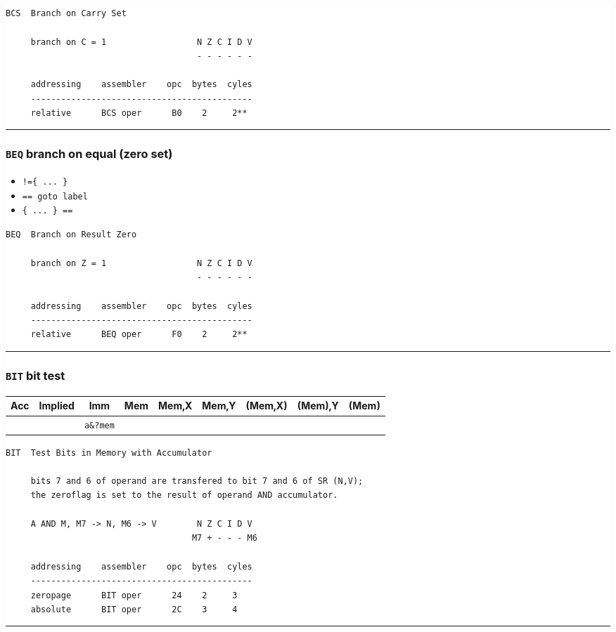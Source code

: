 ```none
BCS  Branch on Carry Set

     branch on C = 1                  N Z C I D V
                                      - - - - - -

     addressing    assembler    opc  bytes  cyles
     --------------------------------------------
     relative      BCS oper      B0    2     2**
```

---

### `BEQ` branch on equal (zero set)

* `!={ ... }`
* `== goto label`
* `{ ... } ==`

```none
BEQ  Branch on Result Zero

     branch on Z = 1                  N Z C I D V
                                      - - - - - -

     addressing    assembler    opc  bytes  cyles
     --------------------------------------------
     relative      BEQ oper      F0    2     2**
```

---

### `BIT` bit test

Acc|Implied|Imm|Mem|Mem,X|Mem,Y|(Mem,X)|(Mem),Y|(Mem)
:---:|:---:|:---:|:---:|:---:|:---:|:---:|:---:|:---:
|||`a&?mem`|||||

```none
BIT  Test Bits in Memory with Accumulator

     bits 7 and 6 of operand are transfered to bit 7 and 6 of SR (N,V);
     the zeroflag is set to the result of operand AND accumulator.

     A AND M, M7 -> N, M6 -> V        N Z C I D V
                                     M7 + - - - M6

     addressing    assembler    opc  bytes  cyles
     --------------------------------------------
     zeropage      BIT oper      24    2     3
     absolute      BIT oper      2C    3     4
```

---
